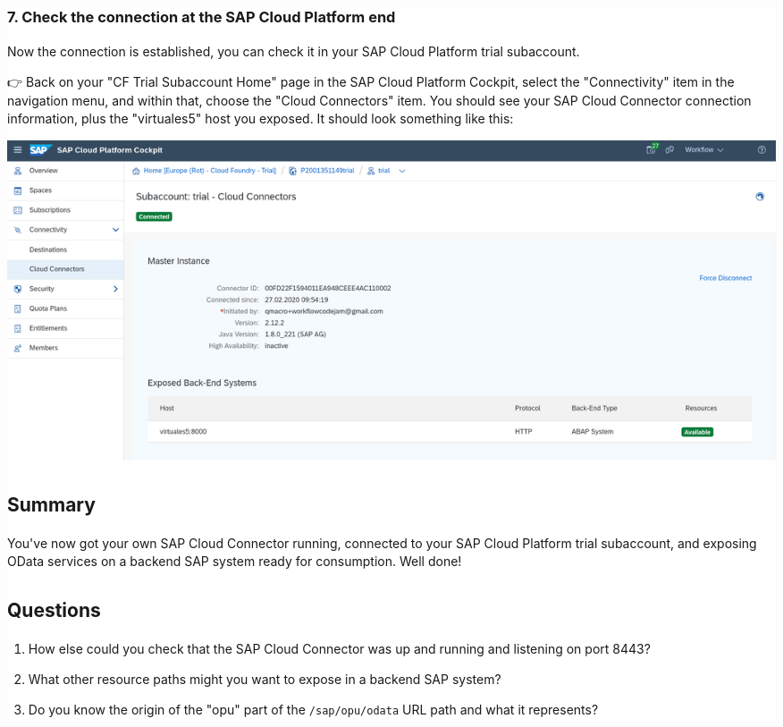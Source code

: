 ### 7. Check the connection at the SAP Cloud Platform end

Now the connection is established, you can check it in your SAP Cloud Platform trial subaccount.

:point_right: Back on your "CF Trial Subaccount Home" page in the SAP Cloud Platform Cockpit, select the "Connectivity" item in the navigation menu, and within that, choose the "Cloud Connectors" item. You should see your SAP Cloud Connector connection information, plus the "virtuales5" host you exposed. It should look something like this:

![connection established](connectionestablished.png)

## Summary

You've now got your own SAP Cloud Connector running, connected to your SAP Cloud Platform trial subaccount, and exposing OData services on a backend SAP system ready for consumption. Well done!

## Questions

1. How else could you check that the SAP Cloud Connector was up and running and listening on port 8443?

1. What other resource paths might you want to expose in a backend SAP system?

1. Do you know the origin of the "opu" part of the `/sap/opu/odata` URL path and what it represents?
